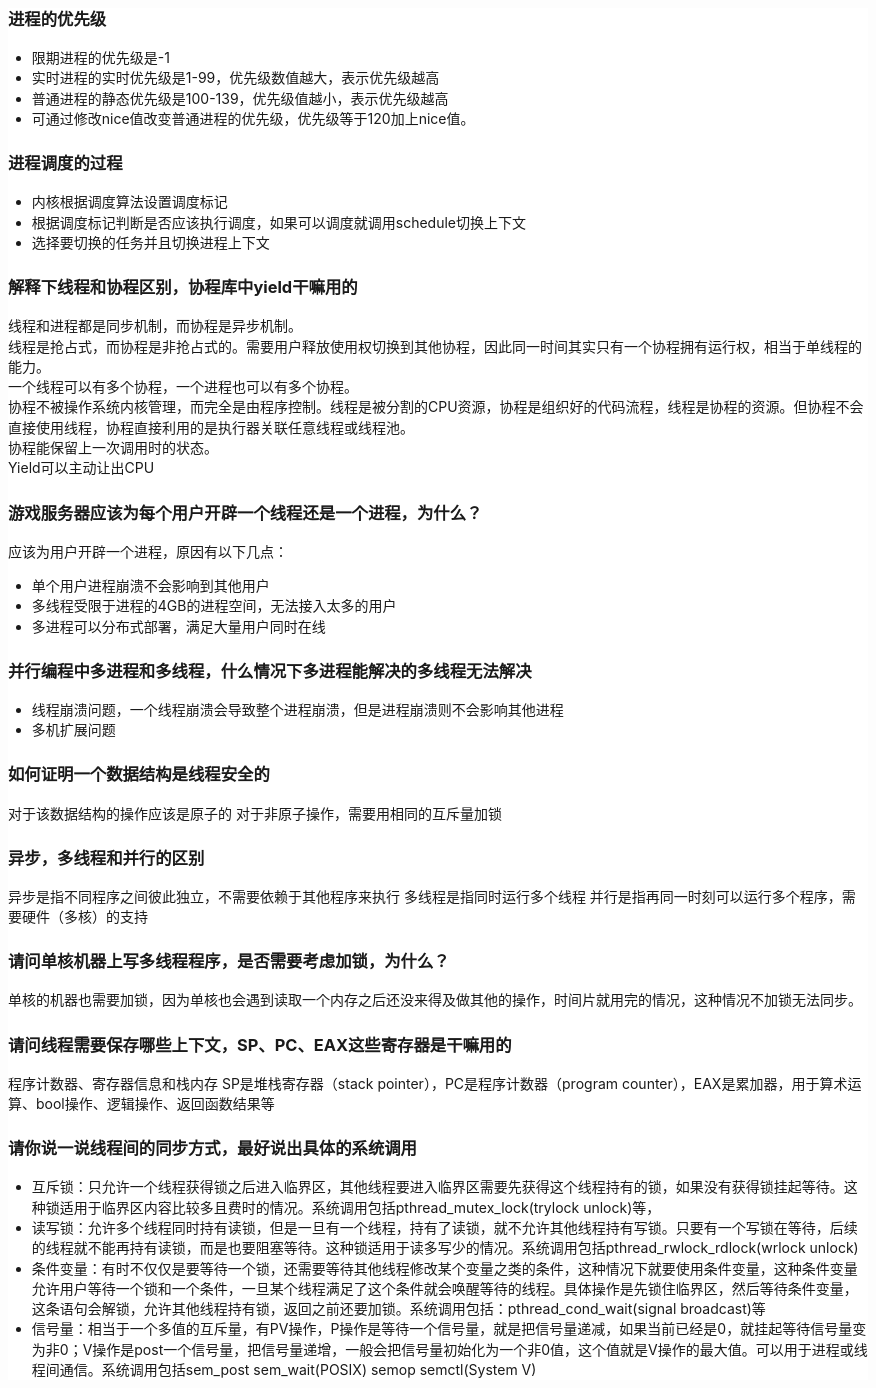 ### 进程的优先级
- 限期进程的优先级是-1
- 实时进程的实时优先级是1-99，优先级数值越大，表示优先级越高
- 普通进程的静态优先级是100-139，优先级值越小，表示优先级越高
- 可通过修改nice值改变普通进程的优先级，优先级等于120加上nice值。

### 进程调度的过程
- 内核根据调度算法设置调度标记
- 根据调度标记判断是否应该执行调度，如果可以调度就调用schedule切换上下文
- 选择要切换的任务并且切换进程上下文

### 解释下线程和协程区别，协程库中yield干嘛用的
线程和进程都是同步机制，而协程是异步机制。  
线程是抢占式，而协程是非抢占式的。需要用户释放使用权切换到其他协程，因此同一时间其实只有一个协程拥有运行权，相当于单线程的能力。  
一个线程可以有多个协程，一个进程也可以有多个协程。  
协程不被操作系统内核管理，而完全是由程序控制。线程是被分割的CPU资源，协程是组织好的代码流程，线程是协程的资源。但协程不会直接使用线程，协程直接利用的是执行器关联任意线程或线程池。  
协程能保留上一次调用时的状态。  
Yield可以主动让出CPU

### 游戏服务器应该为每个用户开辟一个线程还是一个进程，为什么？
应该为用户开辟一个进程，原因有以下几点：

- 单个用户进程崩溃不会影响到其他用户
- 多线程受限于进程的4GB的进程空间，无法接入太多的用户
- 多进程可以分布式部署，满足大量用户同时在线

### 并行编程中多进程和多线程，什么情况下多进程能解决的多线程无法解决
- 线程崩溃问题，一个线程崩溃会导致整个进程崩溃，但是进程崩溃则不会影响其他进程
- 多机扩展问题

### 如何证明一个数据结构是线程安全的
对于该数据结构的操作应该是原子的
对于非原子操作，需要用相同的互斥量加锁

### 异步，多线程和并行的区别
异步是指不同程序之间彼此独立，不需要依赖于其他程序来执行
多线程是指同时运行多个线程
并行是指再同一时刻可以运行多个程序，需要硬件（多核）的支持

### 请问单核机器上写多线程程序，是否需要考虑加锁，为什么？
单核的机器也需要加锁，因为单核也会遇到读取一个内存之后还没来得及做其他的操作，时间片就用完的情况，这种情况不加锁无法同步。

### 请问线程需要保存哪些上下文，SP、PC、EAX这些寄存器是干嘛用的
程序计数器、寄存器信息和栈内存
SP是堆栈寄存器（stack pointer），PC是程序计数器（program counter），EAX是累加器，用于算术运算、bool操作、逻辑操作、返回函数结果等

### 请你说一说线程间的同步方式，最好说出具体的系统调用
- 互斥锁：只允许一个线程获得锁之后进入临界区，其他线程要进入临界区需要先获得这个线程持有的锁，如果没有获得锁挂起等待。这种锁适用于临界区内容比较多且费时的情况。系统调用包括pthread_mutex_lock(trylock unlock)等，
- 读写锁：允许多个线程同时持有读锁，但是一旦有一个线程，持有了读锁，就不允许其他线程持有写锁。只要有一个写锁在等待，后续的线程就不能再持有读锁，而是也要阻塞等待。这种锁适用于读多写少的情况。系统调用包括pthread_rwlock_rdlock(wrlock unlock)
- 条件变量：有时不仅仅是要等待一个锁，还需要等待其他线程修改某个变量之类的条件，这种情况下就要使用条件变量，这种条件变量允许用户等待一个锁和一个条件，一旦某个线程满足了这个条件就会唤醒等待的线程。具体操作是先锁住临界区，然后等待条件变量，这条语句会解锁，允许其他线程持有锁，返回之前还要加锁。系统调用包括：pthread_cond_wait(signal broadcast)等
- 信号量：相当于一个多值的互斥量，有PV操作，P操作是等待一个信号量，就是把信号量递减，如果当前已经是0，就挂起等待信号量变为非0；V操作是post一个信号量，把信号量递增，一般会把信号量初始化为一个非0值，这个值就是V操作的最大值。可以用于进程或线程间通信。系统调用包括sem_post sem_wait(POSIX) semop semctl(System V)
